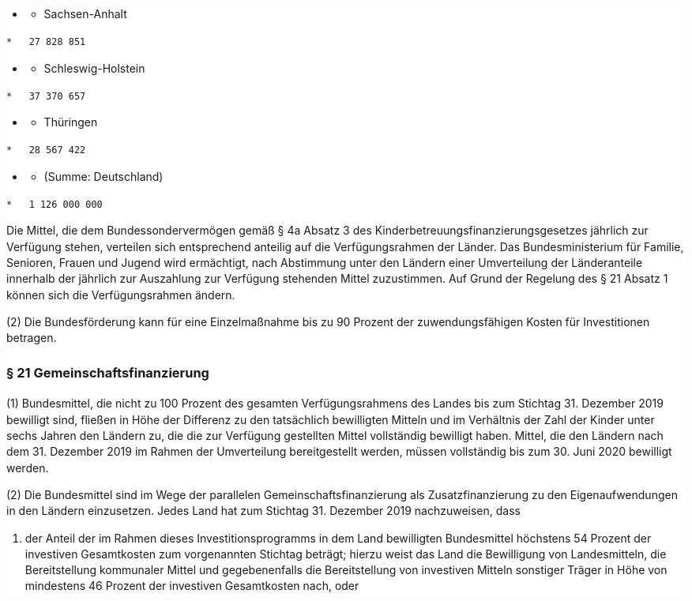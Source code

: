 
*    *   Sachsen-Anhalt

    *   27 828 851


*    *   Schleswig-Holstein

    *   37 370 657


*    *   Thüringen

    *   28 567 422


*    *   (Summe: Deutschland)

    *   1 126 000 000



Die Mittel, die dem Bundessondervermögen gemäß § 4a Absatz 3 des
Kinderbetreuungsfinanzierungsgesetzes jährlich zur Verfügung stehen,
verteilen sich entsprechend anteilig auf die Verfügungsrahmen der
Länder. Das Bundesministerium für Familie, Senioren, Frauen und Jugend
wird ermächtigt, nach Abstimmung unter den Ländern einer Umverteilung
der Länderanteile innerhalb der jährlich zur Auszahlung zur Verfügung
stehenden Mittel zuzustimmen. Auf Grund der Regelung des § 21 Absatz 1
können sich die Verfügungsrahmen ändern.

(2) Die Bundesförderung kann für eine Einzelmaßnahme bis zu 90 Prozent
der zuwendungsfähigen Kosten für Investitionen betragen.


### § 21 Gemeinschaftsfinanzierung

(1) Bundesmittel, die nicht zu 100 Prozent des gesamten
Verfügungsrahmens des Landes bis zum Stichtag 31. Dezember 2019
bewilligt sind, fließen in Höhe der Differenz zu den tatsächlich
bewilligten Mitteln und im Verhältnis der Zahl der Kinder unter sechs
Jahren den Ländern zu, die die zur Verfügung gestellten Mittel
vollständig bewilligt haben. Mittel, die den Ländern nach dem 31.
Dezember 2019 im Rahmen der Umverteilung bereitgestellt werden, müssen
vollständig bis zum 30. Juni 2020 bewilligt werden.

(2) Die Bundesmittel sind im Wege der parallelen
Gemeinschaftsfinanzierung als Zusatzfinanzierung zu den
Eigenaufwendungen in den Ländern einzusetzen. Jedes Land hat zum
Stichtag 31. Dezember 2019 nachzuweisen, dass

1.  der Anteil der im Rahmen dieses Investitionsprogramms in dem Land
    bewilligten Bundesmittel höchstens 54 Prozent der investiven
    Gesamtkosten zum vorgenannten Stichtag beträgt; hierzu weist das Land
    die Bewilligung von Landesmitteln, die Bereitstellung kommunaler
    Mittel und gegebenenfalls die Bereitstellung von investiven Mitteln
    sonstiger Träger in Höhe von mindestens 46 Prozent der investiven
    Gesamtkosten nach, oder

